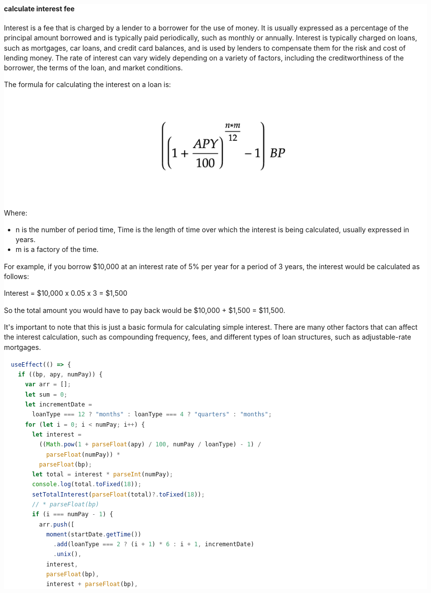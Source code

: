 #### calculate interest fee


Interest is a fee that is charged by a lender to a borrower for the use of money. It is usually expressed as a percentage of the principal amount borrowed and is typically paid periodically, such as monthly or annually. Interest is typically charged on loans, such as mortgages, car loans, and credit card balances, and is used by lenders to compensate them for the risk and cost of lending money. The rate of interest can vary widely depending on a variety of factors, including the creditworthiness of the borrower, the terms of the loan, and market conditions.



The formula for calculating the interest on a loan is:

![formula](./BP.png)


Where:

* n is the number of period time, Time is the length of time over which the interest is being calculated, usually expressed in years.
* m is a factory of the time.


For example, if you borrow $10,000 at an interest rate of 5% per year for a period of 3 years, the interest would be calculated as follows:

Interest = $10,000 x 0.05 x 3 = $1,500

So the total amount you would have to pay back would be $10,000 + $1,500 = $11,500.

It's important to note that this is just a basic formula for calculating simple interest. There are many other factors that can affect the interest calculation, such as compounding frequency, fees, and different types of loan structures, such as adjustable-rate mortgages.


```js
  useEffect(() => {
    if ((bp, apy, numPay)) {
      var arr = [];
      let sum = 0;
      let incrementDate =
        loanType === 12 ? "months" : loanType === 4 ? "quarters" : "months";
      for (let i = 0; i < numPay; i++) {
        let interest =
          ((Math.pow(1 + parseFloat(apy) / 100, numPay / loanType) - 1) /
            parseFloat(numPay)) *
          parseFloat(bp);
        let total = interest * parseInt(numPay);
        console.log(total.toFixed(18));
        setTotalInterest(parseFloat(total)?.toFixed(18));
        // * parseFloat(bp)
        if (i === numPay - 1) {
          arr.push([
            moment(startDate.getTime())
              .add(loanType === 2 ? (i + 1) * 6 : i + 1, incrementDate)
              .unix(),
            interest,
            parseFloat(bp),
            interest + parseFloat(bp),
```